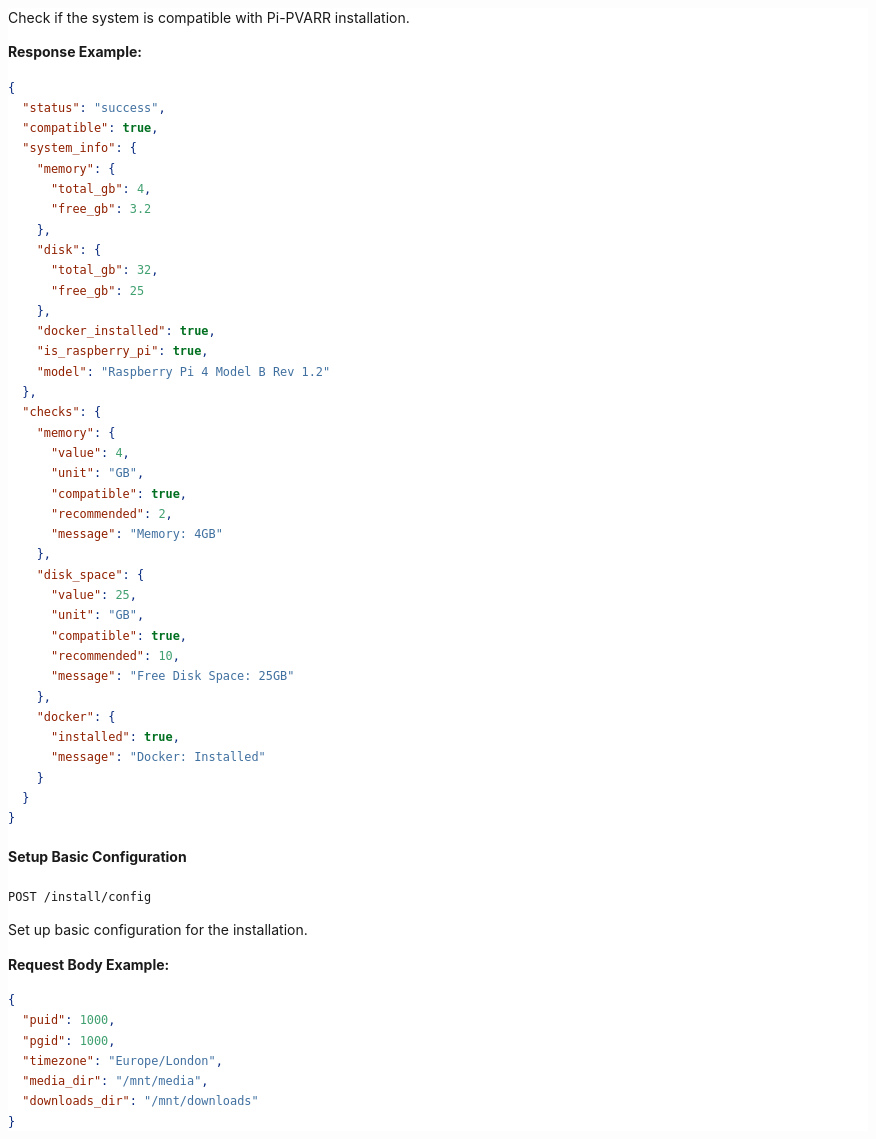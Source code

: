 Check if the system is compatible with Pi-PVARR installation.

**Response Example:**

```json
{
  "status": "success",
  "compatible": true,
  "system_info": {
    "memory": {
      "total_gb": 4,
      "free_gb": 3.2
    },
    "disk": {
      "total_gb": 32,
      "free_gb": 25
    },
    "docker_installed": true,
    "is_raspberry_pi": true,
    "model": "Raspberry Pi 4 Model B Rev 1.2"
  },
  "checks": {
    "memory": {
      "value": 4,
      "unit": "GB",
      "compatible": true,
      "recommended": 2,
      "message": "Memory: 4GB"
    },
    "disk_space": {
      "value": 25,
      "unit": "GB",
      "compatible": true,
      "recommended": 10,
      "message": "Free Disk Space: 25GB"
    },
    "docker": {
      "installed": true,
      "message": "Docker: Installed"
    }
  }
}
```

#### Setup Basic Configuration

```
POST /install/config
```

Set up basic configuration for the installation.

**Request Body Example:**

```json
{
  "puid": 1000,
  "pgid": 1000,
  "timezone": "Europe/London",
  "media_dir": "/mnt/media",
  "downloads_dir": "/mnt/downloads"
}
```
